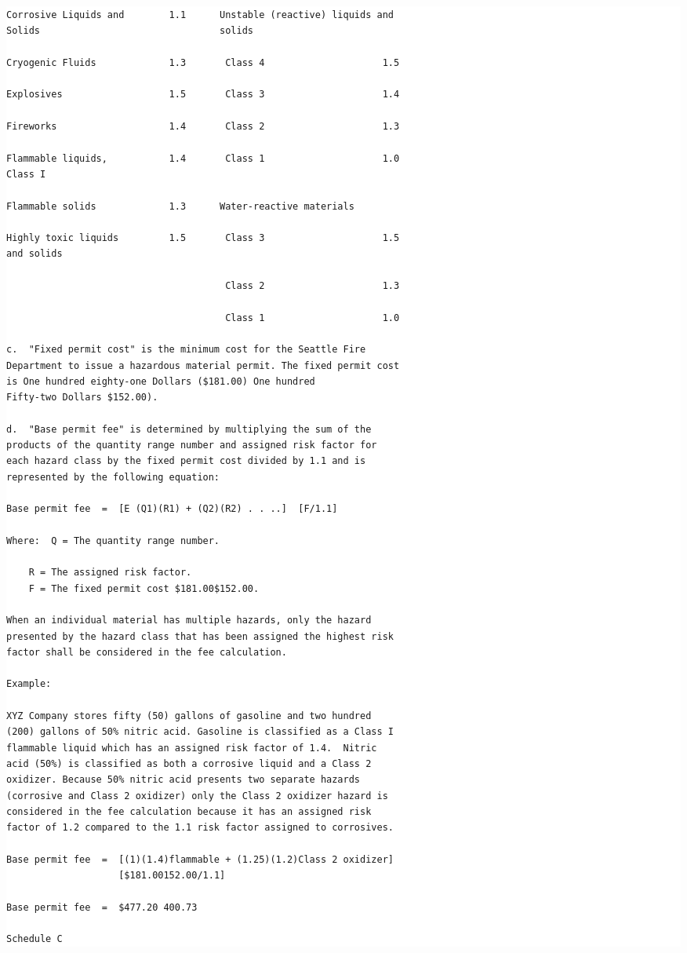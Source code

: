     Corrosive Liquids and        1.1      Unstable (reactive) liquids and  
    Solids                                solids  
  
    Cryogenic Fluids             1.3       Class 4                     1.5  
  
    Explosives                   1.5       Class 3                     1.4  
  
    Fireworks                    1.4       Class 2                     1.3  
  
    Flammable liquids,           1.4       Class 1                     1.0  
    Class I  
  
    Flammable solids             1.3      Water-reactive materials  
  
    Highly toxic liquids         1.5       Class 3                     1.5  
    and solids  
  
                                           Class 2                     1.3  
  
                                           Class 1                     1.0  
  
    c.  "Fixed permit cost" is the minimum cost for the Seattle Fire  
    Department to issue a hazardous material permit. The fixed permit cost  
    is One hundred eighty-one Dollars ($181.00) One hundred  
    Fifty-two Dollars $152.00).  
  
    d.  "Base permit fee" is determined by multiplying the sum of the  
    products of the quantity range number and assigned risk factor for  
    each hazard class by the fixed permit cost divided by 1.1 and is  
    represented by the following equation:  
  
    Base permit fee  =  [E (Q1)(R1) + (Q2)(R2) . . ..]  [F/1.1]  
  
    Where:  Q = The quantity range number.  
  
        R = The assigned risk factor.  
        F = The fixed permit cost $181.00$152.00.  
  
    When an individual material has multiple hazards, only the hazard  
    presented by the hazard class that has been assigned the highest risk  
    factor shall be considered in the fee calculation.  
  
    Example:  
  
    XYZ Company stores fifty (50) gallons of gasoline and two hundred  
    (200) gallons of 50% nitric acid. Gasoline is classified as a Class I  
    flammable liquid which has an assigned risk factor of 1.4.  Nitric  
    acid (50%) is classified as both a corrosive liquid and a Class 2  
    oxidizer. Because 50% nitric acid presents two separate hazards  
    (corrosive and Class 2 oxidizer) only the Class 2 oxidizer hazard is  
    considered in the fee calculation because it has an assigned risk  
    factor of 1.2 compared to the 1.1 risk factor assigned to corrosives.  
  
    Base permit fee  =  [(1)(1.4)flammable + (1.25)(1.2)Class 2 oxidizer]  
                        [$181.00152.00/1.1]  
  
    Base permit fee  =  $477.20 400.73  
  
    Schedule C  
  